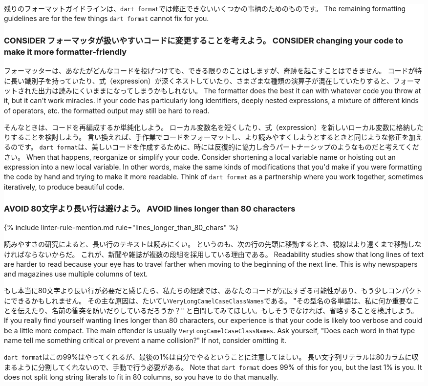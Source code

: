 残りのフォーマットガイドラインは、`dart format`では修正できないいくつかの事柄のためのものです。
The remaining formatting guidelines are for the few things `dart format` cannot fix
for you.

[`dart format`]: /tools/dart-format
[dart format docs]: https://github.com/dart-lang/dart_style/wiki/Formatting-Rules

### CONSIDER フォーマッタが扱いやすいコードに変更することを考えよう。 CONSIDER changing your code to make it more formatter-friendly

フォーマッターは、あなたがどんなコードを投げつけても、できる限りのことはしますが、奇跡を起こすことはできません。
コードが特に長い識別子を持っていたり、式（expression）が深くネストしていたり、さまざまな種類の演算子が混在していたりすると、フォーマットされた出力は読みにくいままになってしまうかもしれない。
The formatter does the best it can with whatever code you throw at it, but it
can't work miracles. If your code has particularly long identifiers, deeply
nested expressions, a mixture of different kinds of operators, etc. the
formatted output may still be hard to read.

そんなときは、コードを再編成するか単純化しよう。
ローカル変数名を短くしたり、式（expression）を新しいローカル変数に格納したりすることを検討しよう。
言い換えれば、手作業でコードをフォーマットし、より読みやすくしようとするときと同じような修正を加えるのです。
`dart format`は、美しいコードを作成するために、時には反復的に協力し合うパートナーシップのようなものだと考えてください。
When that happens, reorganize or simplify your code. Consider shortening a local
variable name or hoisting out an expression into a new local variable. In other
words, make the same kinds of modifications that you'd make if you were
formatting the code by hand and trying to make it more readable. Think of
`dart format` as a partnership where you work together, sometimes iteratively, 
to produce beautiful code.


### AVOID 80文字より長い行は避けよう。 AVOID lines longer than 80 characters

{% include linter-rule-mention.md rule="lines_longer_than_80_chars" %}

読みやすさの研究によると、長い行のテキストは読みにくい。
というのも、次の行の先頭に移動するとき、視線はより遠くまで移動しなければならないからだ。
これが、新聞や雑誌が複数の段組を採用している理由である。
Readability studies show that long lines of text are harder to read because your
eye has to travel farther when moving to the beginning of the next line. This is
why newspapers and magazines use multiple columns of text.

もし本当に80文字より長い行が必要だと感じたら、私たちの経験では、あなたのコードが冗長すぎる可能性があり、もう少しコンパクトにできるかもしれません。
その主な原因は、たいてい`VeryLongCamelCaseClassNames`である。
"その型名の各単語は、私に何か重要なことを伝えたり、名前の衝突を防いだりしているだろうか？" と自問してみてほしい。もしそうでなければ、省略することを検討しよう。
If you really find yourself wanting lines longer than 80 characters, our
experience is that your code is likely too verbose and could be a little more
compact. The main offender is usually `VeryLongCamelCaseClassNames`. Ask
yourself, "Does each word in that type name tell me something critical or
prevent a name collision?" If not, consider omitting it.

`dart format`はこの99%はやってくれるが、最後の1%は自分でやるということに注意してほしい。
長い文字列リテラルは80カラムに収まるように分割してくれないので、手動で行う必要がある。
Note that `dart format` does 99% of this for you, but the last 1% is you. 
It does not split long string literals to fit in 80 columns, 
so you have to do that manually.


[extensions]: /language/extension-methods
[protobufs.]: {{site.pub-pkg}}/protobuf
[未解決のelse]: https://en.wikipedia.org/wiki/Dangling_else
[dangling else]: https://en.wikipedia.org/wiki/Dangling_else